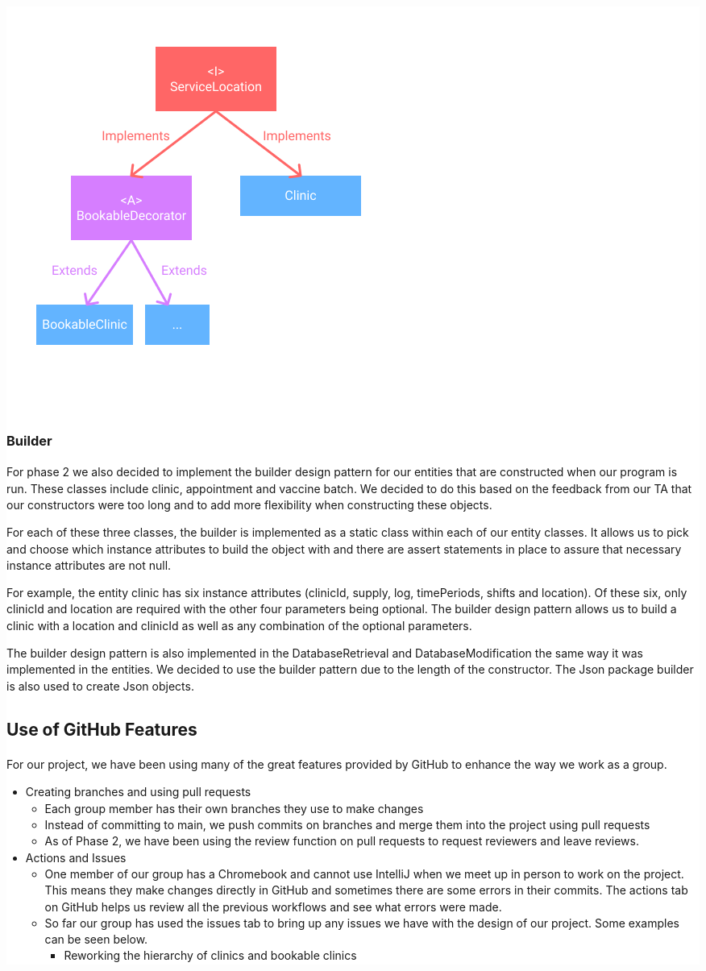 ![alt text](decorator.png "Decorator Design Pattern Diagram")

### Builder

For phase 2 we also decided to implement the builder design pattern for our entities that are constructed when our program is run. These classes include clinic, appointment and vaccine batch. We decided to do this based on the feedback from our TA that our constructors were too long and to add more flexibility when constructing these objects.

For each of these three classes, the builder is implemented as a static class within each of our entity classes. It allows us to pick and choose which instance attributes to build the object with and there are assert statements in place to assure that necessary instance attributes are not null.

For example, the entity clinic has six instance attributes (clinicId, supply, log, timePeriods, shifts and location). Of these six, only clinicId and location are required with the other four parameters being optional. The builder design pattern allows us to build a clinic with a location and clinicId as well as any combination of the optional parameters.

The builder design pattern is also implemented in the DatabaseRetrieval and DatabaseModification the same way it was implemented in the entities. We decided to use the builder pattern due to the length of the constructor. The Json package builder is also used to create Json objects. 

## Use of GitHub Features
For our project, we have been using many of the great features provided by GitHub to enhance the way we work as a group.
* Creating branches and using pull requests
  * Each group member has their own branches they use to make changes
  * Instead of committing to main, we push commits on branches and merge them into the project using pull requests
  * As of Phase 2, we have been using the review function on pull requests to request reviewers and leave reviews. 
* Actions and Issues
  * One member of our group has a Chromebook and cannot use IntelliJ when we meet up in person to work on the project. This means they make changes directly in GitHub and sometimes there are some errors in their commits. The actions tab on GitHub helps us review all the previous workflows and see what errors were made.
  * So far our group has used the issues tab to bring up any issues we have with the design of our project. Some examples can be seen below.
    * Reworking the hierarchy of clinics and bookable clinics